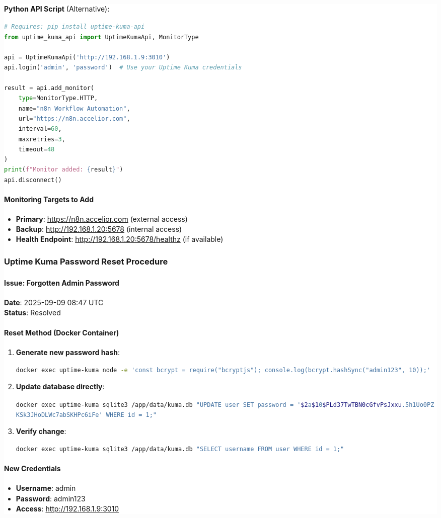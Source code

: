 **Python API Script** (Alternative):
```python
# Requires: pip install uptime-kuma-api
from uptime_kuma_api import UptimeKumaApi, MonitorType

api = UptimeKumaApi('http://192.168.1.9:3010')
api.login('admin', 'password')  # Use your Uptime Kuma credentials

result = api.add_monitor(
    type=MonitorType.HTTP,
    name="n8n Workflow Automation",
    url="https://n8n.accelior.com",
    interval=60,
    maxretries=3,
    timeout=48
)
print(f"Monitor added: {result}")
api.disconnect()
```

#### Monitoring Targets to Add
- **Primary**: https://n8n.accelior.com (external access)
- **Backup**: http://192.168.1.20:5678 (internal access)
- **Health Endpoint**: http://192.168.1.20:5678/healthz (if available)

### Uptime Kuma Password Reset Procedure

#### Issue: Forgotten Admin Password
**Date**: 2025-09-09 08:47 UTC  
**Status**: Resolved  

#### Reset Method (Docker Container)
1. **Generate new password hash**:
   ```bash
   docker exec uptime-kuma node -e 'const bcrypt = require("bcryptjs"); console.log(bcrypt.hashSync("admin123", 10));'
   ```

2. **Update database directly**:
   ```bash
   docker exec uptime-kuma sqlite3 /app/data/kuma.db "UPDATE user SET password = '$2a$10$PLd37TwTBN0cGfvPsJxxu.5h1Uo0PZKSk3JHoDLWc7abSKHPc6iFe' WHERE id = 1;"
   ```

3. **Verify change**:
   ```bash
   docker exec uptime-kuma sqlite3 /app/data/kuma.db "SELECT username FROM user WHERE id = 1;"
   ```

#### New Credentials
- **Username**: admin
- **Password**: admin123
- **Access**: http://192.168.1.9:3010
